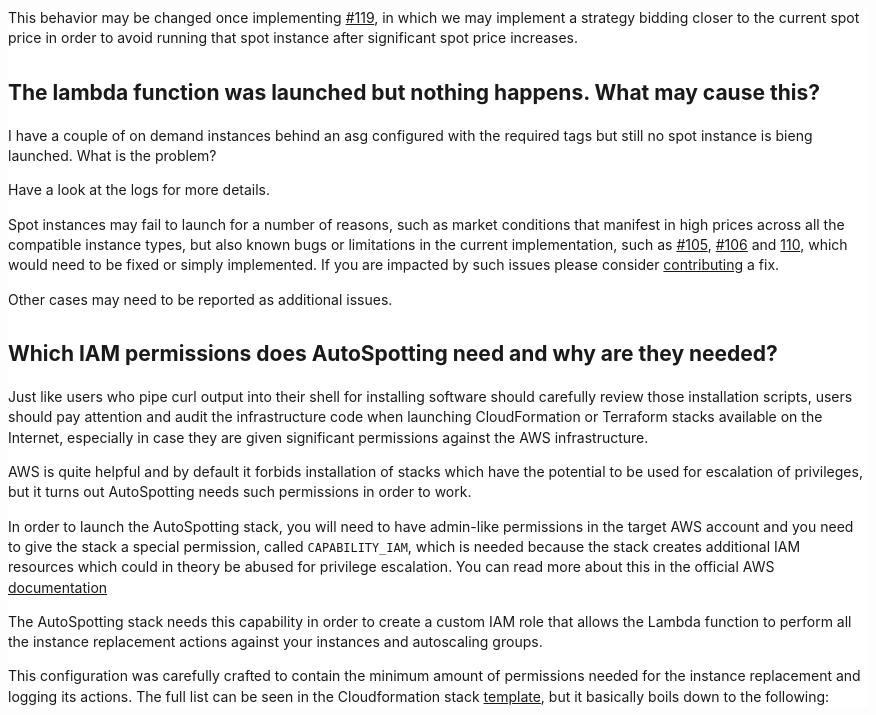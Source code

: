 This behavior may be changed once implementing
[#119](https://github.com/AutoSpotting/AutoSpotting/issues/119), in which we may
implement a strategy bidding closer to the current spot price in order to avoid
running that spot instance after significant spot price increases.

## The lambda function was launched but nothing happens. What may cause this?

I have a couple of on demand instances behind an asg configured with the
required tags but still no spot instance is bieng launched. What is the problem?

Have a look at the logs for more details.

Spot instances may fail to launch for a number of reasons, such as market
conditions that manifest in high prices across all the compatible instance
types, but also known bugs or limitations in the current implementation, such as
[#105](https://github.com/AutoSpotting/AutoSpotting/issues/105),
[#106](https://github.com/AutoSpotting/AutoSpotting/issues/106) and
[110](https://github.com/AutoSpotting/AutoSpotting/issues/110), which would need to
be fixed or simply implemented. If you are impacted by such issues please
consider [contributing](CONTRIBUTING.md) a fix.

Other cases may need to be reported as additional issues.

## Which IAM permissions does AutoSpotting need and why are they needed?

Just like users who pipe curl output into their shell for installing software
should carefully review those installation scripts, users should pay attention
and audit the infrastructure code when launching CloudFormation or Terraform
stacks available on the Internet, especially in case they are given significant
permissions against the AWS infrastructure.

AWS is quite helpful and by default it forbids installation of stacks which have
the potential to be used for escalation of privileges, but it turns out
AutoSpotting needs such permissions in order to work.

In order to launch the AutoSpotting stack, you will need to have admin-like
permissions in the target AWS account and you need to give the stack a special
permission, called `CAPABILITY_IAM`, which is needed because the stack creates
additional IAM resources which could in theory be abused for privilege
escalation. You can read more about this in the official AWS
[documentation](http://docs.aws.amazon.com/AWSCloudFormation/latest/UserGuide/using-iam-template.html#using-iam-capabilities)

The AutoSpotting stack needs this capability in order to create a custom IAM
role that allows the Lambda function to perform all the instance replacement
actions against your instances and autoscaling groups.

This configuration was carefully crafted to contain the minimum amount of
permissions needed for the instance replacement and logging its actions. The
full list can be seen in the Cloudformation stack
[template](https://github.com/AutoSpotting/AutoSpotting/blob/master/cloudformation/stacks/AutoSpotting/template.yaml#L199),
but it basically boils down to the following:
